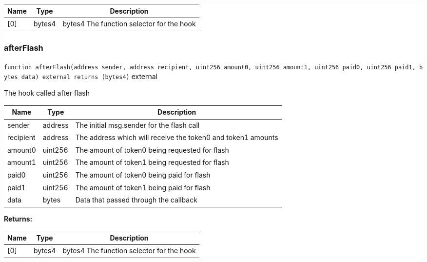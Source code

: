 | Name | Type | Description |
| ---- | ---- | ----------- |
| [0] | bytes4 | bytes4 The function selector for the hook |

### afterFlash


`function afterFlash(address sender, address recipient, uint256 amount0, uint256 amount1, uint256 paid0, uint256 paid1, bytes data) external returns (bytes4)`  external

The hook called after flash



| Name | Type | Description |
| ---- | ---- | ----------- |
| sender | address | The initial msg.sender for the flash call |
| recipient | address | The address which will receive the token0 and token1 amounts |
| amount0 | uint256 | The amount of token0 being requested for flash |
| amount1 | uint256 | The amount of token1 being requested for flash |
| paid0 | uint256 | The amount of token0 being paid for flash |
| paid1 | uint256 | The amount of token1 being paid for flash |
| data | bytes | Data that passed through the callback |

**Returns:**

| Name | Type | Description |
| ---- | ---- | ----------- |
| [0] | bytes4 | bytes4 The function selector for the hook |

